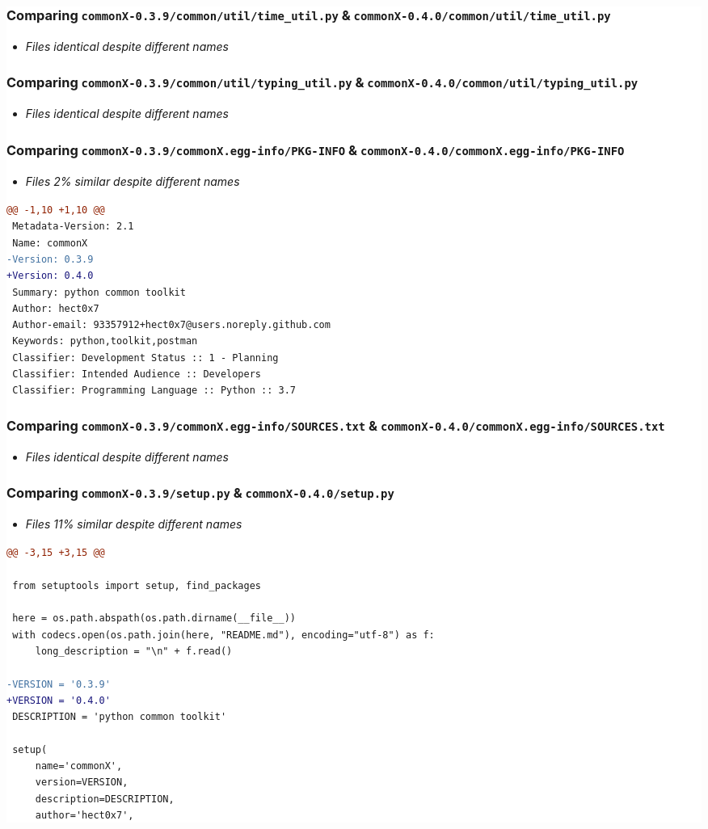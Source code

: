 ```diff
```

### Comparing `commonX-0.3.9/common/util/time_util.py` & `commonX-0.4.0/common/util/time_util.py`

 * *Files identical despite different names*

### Comparing `commonX-0.3.9/common/util/typing_util.py` & `commonX-0.4.0/common/util/typing_util.py`

 * *Files identical despite different names*

### Comparing `commonX-0.3.9/commonX.egg-info/PKG-INFO` & `commonX-0.4.0/commonX.egg-info/PKG-INFO`

 * *Files 2% similar despite different names*

```diff
@@ -1,10 +1,10 @@
 Metadata-Version: 2.1
 Name: commonX
-Version: 0.3.9
+Version: 0.4.0
 Summary: python common toolkit
 Author: hect0x7
 Author-email: 93357912+hect0x7@users.noreply.github.com
 Keywords: python,toolkit,postman
 Classifier: Development Status :: 1 - Planning
 Classifier: Intended Audience :: Developers
 Classifier: Programming Language :: Python :: 3.7
```

### Comparing `commonX-0.3.9/commonX.egg-info/SOURCES.txt` & `commonX-0.4.0/commonX.egg-info/SOURCES.txt`

 * *Files identical despite different names*

### Comparing `commonX-0.3.9/setup.py` & `commonX-0.4.0/setup.py`

 * *Files 11% similar despite different names*

```diff
@@ -3,15 +3,15 @@
 
 from setuptools import setup, find_packages
 
 here = os.path.abspath(os.path.dirname(__file__))
 with codecs.open(os.path.join(here, "README.md"), encoding="utf-8") as f:
     long_description = "\n" + f.read()
 
-VERSION = '0.3.9'
+VERSION = '0.4.0'
 DESCRIPTION = 'python common toolkit'
 
 setup(
     name='commonX',
     version=VERSION,
     description=DESCRIPTION,
     author='hect0x7',
```

